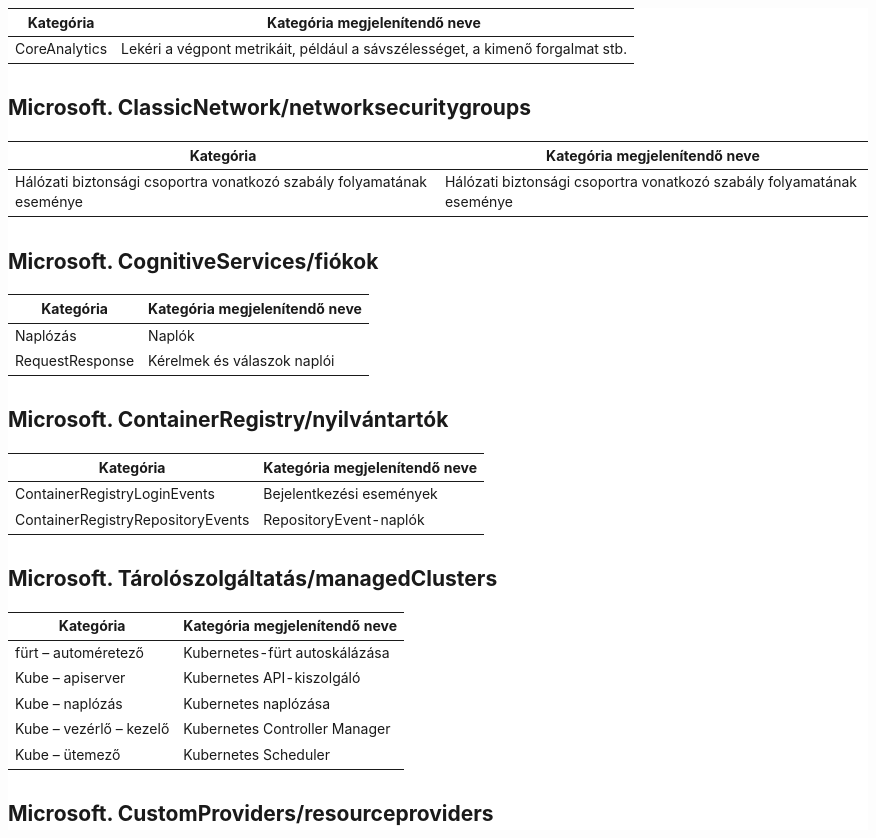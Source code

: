 |Kategória|Kategória megjelenítendő neve|
|---|---|
|CoreAnalytics|Lekéri a végpont metrikáit, például a sávszélességet, a kimenő forgalmat stb.|


## <a name="microsoftclassicnetworknetworksecuritygroups"></a>Microsoft. ClassicNetwork/networksecuritygroups

|Kategória|Kategória megjelenítendő neve|
|---|---|
|Hálózati biztonsági csoportra vonatkozó szabály folyamatának eseménye|Hálózati biztonsági csoportra vonatkozó szabály folyamatának eseménye|


## <a name="microsoftcognitiveservicesaccounts"></a>Microsoft. CognitiveServices/fiókok

|Kategória|Kategória megjelenítendő neve|
|---|---|
|Naplózás|Naplók|
|RequestResponse|Kérelmek és válaszok naplói|


## <a name="microsoftcontainerregistryregistries"></a>Microsoft. ContainerRegistry/nyilvántartók

|Kategória|Kategória megjelenítendő neve|
|---|---|
|ContainerRegistryLoginEvents|Bejelentkezési események|
|ContainerRegistryRepositoryEvents|RepositoryEvent-naplók|


## <a name="microsoftcontainerservicemanagedclusters"></a>Microsoft. Tárolószolgáltatás/managedClusters

|Kategória|Kategória megjelenítendő neve|
|---|---|
|fürt – automéretező|Kubernetes-fürt autoskálázása|
|Kube – apiserver|Kubernetes API-kiszolgáló|
|Kube – naplózás|Kubernetes naplózása|
|Kube – vezérlő – kezelő|Kubernetes Controller Manager|
|Kube – ütemező|Kubernetes Scheduler|


## <a name="microsoftcustomprovidersresourceproviders"></a>Microsoft. CustomProviders/resourceproviders
